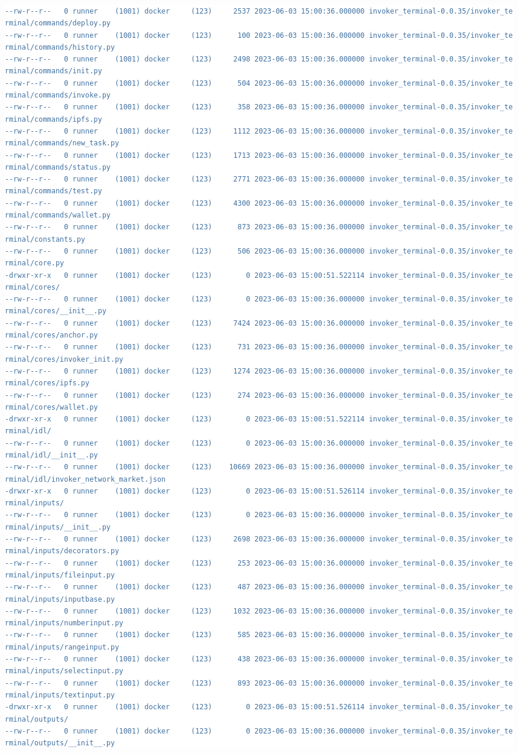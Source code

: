 ```diff
--rw-r--r--   0 runner    (1001) docker     (123)     2537 2023-06-03 15:00:36.000000 invoker_terminal-0.0.35/invoker_terminal/commands/deploy.py
--rw-r--r--   0 runner    (1001) docker     (123)      100 2023-06-03 15:00:36.000000 invoker_terminal-0.0.35/invoker_terminal/commands/history.py
--rw-r--r--   0 runner    (1001) docker     (123)     2498 2023-06-03 15:00:36.000000 invoker_terminal-0.0.35/invoker_terminal/commands/init.py
--rw-r--r--   0 runner    (1001) docker     (123)      504 2023-06-03 15:00:36.000000 invoker_terminal-0.0.35/invoker_terminal/commands/invoke.py
--rw-r--r--   0 runner    (1001) docker     (123)      358 2023-06-03 15:00:36.000000 invoker_terminal-0.0.35/invoker_terminal/commands/ipfs.py
--rw-r--r--   0 runner    (1001) docker     (123)     1112 2023-06-03 15:00:36.000000 invoker_terminal-0.0.35/invoker_terminal/commands/new_task.py
--rw-r--r--   0 runner    (1001) docker     (123)     1713 2023-06-03 15:00:36.000000 invoker_terminal-0.0.35/invoker_terminal/commands/status.py
--rw-r--r--   0 runner    (1001) docker     (123)     2771 2023-06-03 15:00:36.000000 invoker_terminal-0.0.35/invoker_terminal/commands/test.py
--rw-r--r--   0 runner    (1001) docker     (123)     4300 2023-06-03 15:00:36.000000 invoker_terminal-0.0.35/invoker_terminal/commands/wallet.py
--rw-r--r--   0 runner    (1001) docker     (123)      873 2023-06-03 15:00:36.000000 invoker_terminal-0.0.35/invoker_terminal/constants.py
--rw-r--r--   0 runner    (1001) docker     (123)      506 2023-06-03 15:00:36.000000 invoker_terminal-0.0.35/invoker_terminal/core.py
-drwxr-xr-x   0 runner    (1001) docker     (123)        0 2023-06-03 15:00:51.522114 invoker_terminal-0.0.35/invoker_terminal/cores/
--rw-r--r--   0 runner    (1001) docker     (123)        0 2023-06-03 15:00:36.000000 invoker_terminal-0.0.35/invoker_terminal/cores/__init__.py
--rw-r--r--   0 runner    (1001) docker     (123)     7424 2023-06-03 15:00:36.000000 invoker_terminal-0.0.35/invoker_terminal/cores/anchor.py
--rw-r--r--   0 runner    (1001) docker     (123)      731 2023-06-03 15:00:36.000000 invoker_terminal-0.0.35/invoker_terminal/cores/invoker_init.py
--rw-r--r--   0 runner    (1001) docker     (123)     1274 2023-06-03 15:00:36.000000 invoker_terminal-0.0.35/invoker_terminal/cores/ipfs.py
--rw-r--r--   0 runner    (1001) docker     (123)      274 2023-06-03 15:00:36.000000 invoker_terminal-0.0.35/invoker_terminal/cores/wallet.py
-drwxr-xr-x   0 runner    (1001) docker     (123)        0 2023-06-03 15:00:51.522114 invoker_terminal-0.0.35/invoker_terminal/idl/
--rw-r--r--   0 runner    (1001) docker     (123)        0 2023-06-03 15:00:36.000000 invoker_terminal-0.0.35/invoker_terminal/idl/__init__.py
--rw-r--r--   0 runner    (1001) docker     (123)    10669 2023-06-03 15:00:36.000000 invoker_terminal-0.0.35/invoker_terminal/idl/invoker_network_market.json
-drwxr-xr-x   0 runner    (1001) docker     (123)        0 2023-06-03 15:00:51.526114 invoker_terminal-0.0.35/invoker_terminal/inputs/
--rw-r--r--   0 runner    (1001) docker     (123)        0 2023-06-03 15:00:36.000000 invoker_terminal-0.0.35/invoker_terminal/inputs/__init__.py
--rw-r--r--   0 runner    (1001) docker     (123)     2698 2023-06-03 15:00:36.000000 invoker_terminal-0.0.35/invoker_terminal/inputs/decorators.py
--rw-r--r--   0 runner    (1001) docker     (123)      253 2023-06-03 15:00:36.000000 invoker_terminal-0.0.35/invoker_terminal/inputs/fileinput.py
--rw-r--r--   0 runner    (1001) docker     (123)      487 2023-06-03 15:00:36.000000 invoker_terminal-0.0.35/invoker_terminal/inputs/inputbase.py
--rw-r--r--   0 runner    (1001) docker     (123)     1032 2023-06-03 15:00:36.000000 invoker_terminal-0.0.35/invoker_terminal/inputs/numberinput.py
--rw-r--r--   0 runner    (1001) docker     (123)      585 2023-06-03 15:00:36.000000 invoker_terminal-0.0.35/invoker_terminal/inputs/rangeinput.py
--rw-r--r--   0 runner    (1001) docker     (123)      438 2023-06-03 15:00:36.000000 invoker_terminal-0.0.35/invoker_terminal/inputs/selectinput.py
--rw-r--r--   0 runner    (1001) docker     (123)      893 2023-06-03 15:00:36.000000 invoker_terminal-0.0.35/invoker_terminal/inputs/textinput.py
-drwxr-xr-x   0 runner    (1001) docker     (123)        0 2023-06-03 15:00:51.526114 invoker_terminal-0.0.35/invoker_terminal/outputs/
--rw-r--r--   0 runner    (1001) docker     (123)        0 2023-06-03 15:00:36.000000 invoker_terminal-0.0.35/invoker_terminal/outputs/__init__.py
```